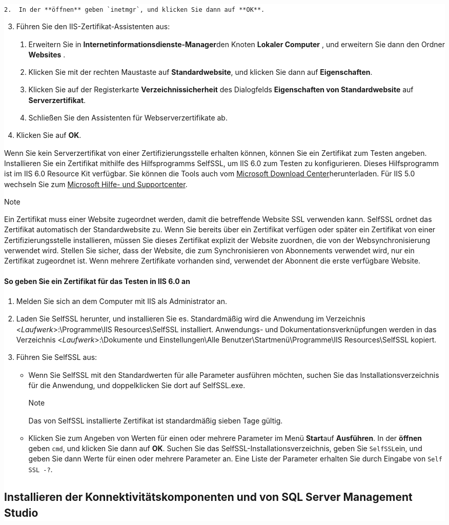     2.  In der **öffnen** geben `inetmgr`, und klicken Sie dann auf **OK**.  
  
3.  Führen Sie den IIS-Zertifikat-Assistenten aus:  
  
    1.  Erweitern Sie in **Internetinformationsdienste-Manager**den Knoten **Lokaler Computer** , und erweitern Sie dann den Ordner **Websites** .  
  
    2.  Klicken Sie mit der rechten Maustaste auf **Standardwebsite**, und klicken Sie dann auf **Eigenschaften**.  
  
    3.  Klicken Sie auf der Registerkarte **Verzeichnissicherheit** des Dialogfelds **Eigenschaften von Standardwebsite** auf **Serverzertifikat**.  
  
    4.  Schließen Sie den Assistenten für Webserverzertifikate ab.  
  
4.  Klicken Sie auf **OK**.  
  
 Wenn Sie kein Serverzertifikat von einer Zertifizierungsstelle erhalten können, können Sie ein Zertifikat zum Testen angeben. Installieren Sie ein Zertifikat mithilfe des Hilfsprogramms SelfSSL, um IIS 6.0 zum Testen zu konfigurieren. Dieses Hilfsprogramm ist im IIS 6.0 Resource Kit verfügbar. Sie können die Tools auch vom [Microsoft Download Center](http://go.microsoft.com/fwlink/?LinkId=30958)herunterladen. Für IIS&#160;5.0 wechseln Sie zum [Microsoft Hilfe- und Supportcenter](http://go.microsoft.com/fwlink/?LinkId=46229).  
  
> [!NOTE]  
>  Ein Zertifikat muss einer Website zugeordnet werden, damit die betreffende Website SSL verwenden kann. SelfSSL ordnet das Zertifikat automatisch der Standardwebsite zu. Wenn Sie bereits über ein Zertifikat verfügen oder später ein Zertifikat von einer Zertifizierungsstelle installieren, müssen Sie dieses Zertifikat explizit der Website zuordnen, die von der Websynchronisierung verwendet wird. Stellen Sie sicher, dass der Website, die zum Synchronisieren von Abonnements verwendet wird, nur ein Zertifikat zugeordnet ist. Wenn mehrere Zertifikate vorhanden sind, verwendet der Abonnent die erste verfügbare Website.  
  
#### <a name="to-specify-a-certificate-for-testing-in-iis-60"></a>So geben Sie ein Zertifikat für das Testen in IIS 6.0 an  
  
1.  Melden Sie sich an dem Computer mit IIS als Administrator an.  
  
2.  Laden Sie SelfSSL herunter, und installieren Sie es. Standardmäßig wird die Anwendung im Verzeichnis \<*Laufwerk*>:\Programme\IIS Resources\SelfSSL installiert. Anwendungs- und Dokumentationsverknüpfungen werden in das Verzeichnis \<*Laufwerk*>:\Dokumente und Einstellungen\Alle Benutzer\Startmenü\Programme\IIS Resources\SelfSSL kopiert.  
  
3.  Führen Sie SelfSSL aus:  
  
    -   Wenn Sie SelfSSL mit den Standardwerten für alle Parameter ausführen möchten, suchen Sie das Installationsverzeichnis für die Anwendung, und doppelklicken Sie dort auf SelfSSL.exe.  
  
        > [!NOTE]  
        >  Das von SelfSSL installierte Zertifikat ist standardmäßig sieben Tage gültig.  
  
    -   Klicken Sie zum Angeben von Werten für einen oder mehrere Parameter im Menü **Start**auf **Ausführen**. In der **öffnen** geben `cmd`, und klicken Sie dann auf **OK**. Suchen Sie das SelfSSL-Installationsverzeichnis, geben Sie `SelfSSL`ein, und geben Sie dann Werte für einen oder mehrere Parameter an. Eine Liste der Parameter erhalten Sie durch Eingabe von `SelfSSL -?`.  
  
## <a name="installing-connectivity-components-and-sql-server-management-studio"></a>Installieren der Konnektivitätskomponenten und von SQL Server Management Studio  
  